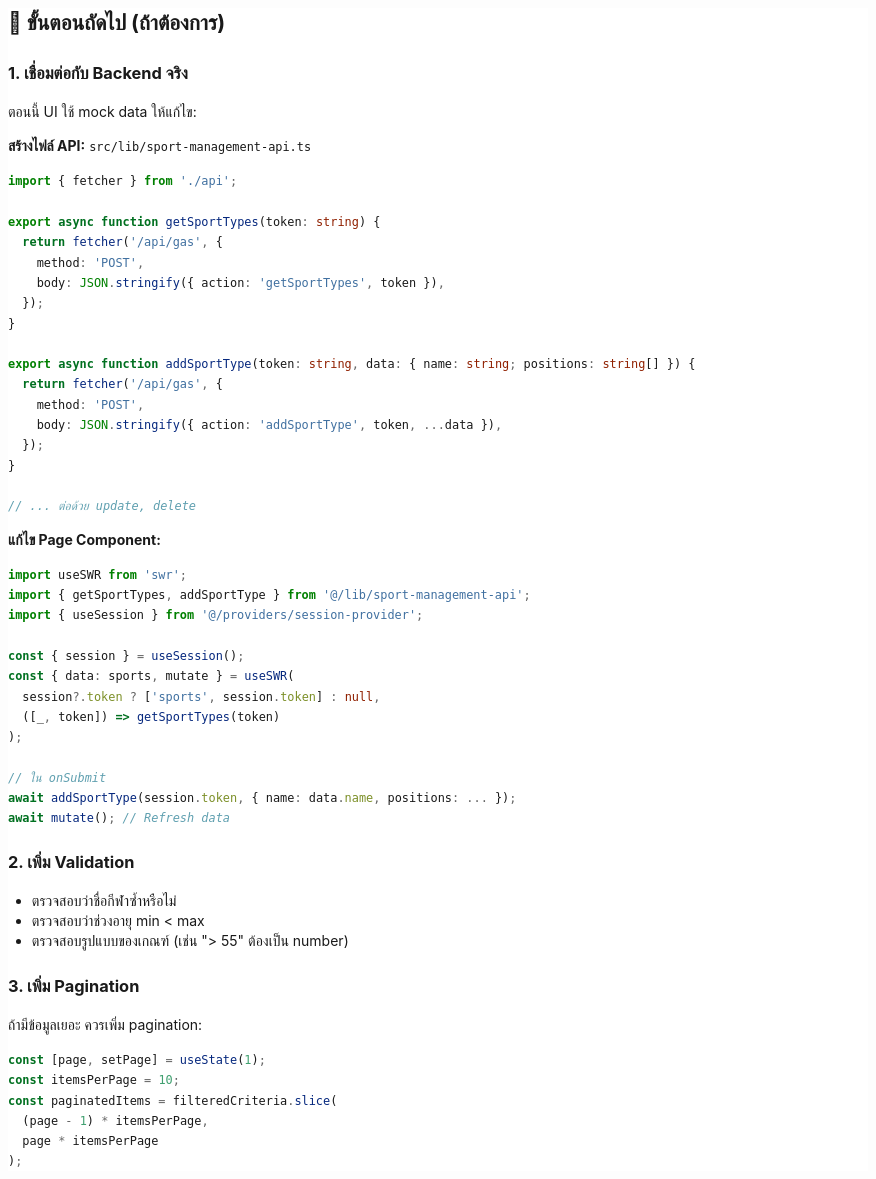 
## 🎯 ขั้นตอนถัดไป (ถ้าต้องการ)

### 1. เชื่อมต่อกับ Backend จริง
ตอนนี้ UI ใช้ mock data ให้แก้ไข:

**สร้างไฟล์ API:** `src/lib/sport-management-api.ts`
```typescript
import { fetcher } from './api';

export async function getSportTypes(token: string) {
  return fetcher('/api/gas', {
    method: 'POST',
    body: JSON.stringify({ action: 'getSportTypes', token }),
  });
}

export async function addSportType(token: string, data: { name: string; positions: string[] }) {
  return fetcher('/api/gas', {
    method: 'POST',
    body: JSON.stringify({ action: 'addSportType', token, ...data }),
  });
}

// ... ต่อด้วย update, delete
```

**แก้ไข Page Component:**
```typescript
import useSWR from 'swr';
import { getSportTypes, addSportType } from '@/lib/sport-management-api';
import { useSession } from '@/providers/session-provider';

const { session } = useSession();
const { data: sports, mutate } = useSWR(
  session?.token ? ['sports', session.token] : null,
  ([_, token]) => getSportTypes(token)
);

// ใน onSubmit
await addSportType(session.token, { name: data.name, positions: ... });
await mutate(); // Refresh data
```

### 2. เพิ่ม Validation
- ตรวจสอบว่าชื่อกีฬาซ้ำหรือไม่
- ตรวจสอบว่าช่วงอายุ min < max
- ตรวจสอบรูปแบบของเกณฑ์ (เช่น "> 55" ต้องเป็น number)

### 3. เพิ่ม Pagination
ถ้ามีข้อมูลเยอะ ควรเพิ่ม pagination:
```typescript
const [page, setPage] = useState(1);
const itemsPerPage = 10;
const paginatedItems = filteredCriteria.slice(
  (page - 1) * itemsPerPage,
  page * itemsPerPage
);
```
